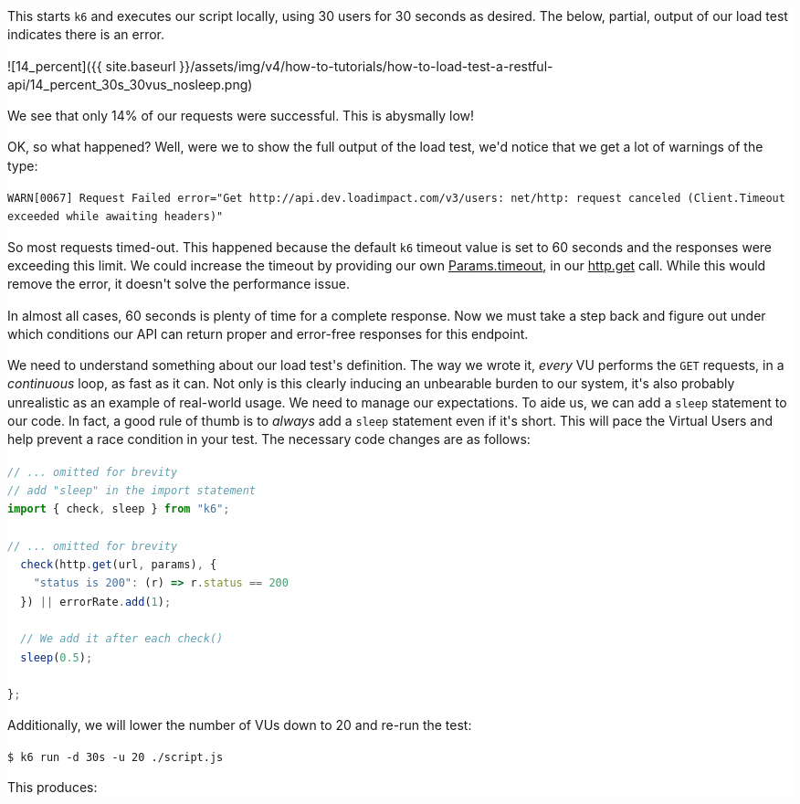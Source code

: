This starts `k6` and executes our script locally, using 30 users for 30 seconds as desired. The below, partial, output of our load test indicates there is an error.

![14_percent]({{ site.baseurl }}/assets/img/v4/how-to-tutorials/how-to-load-test-a-restful-api/14_percent_30s_30vus_nosleep.png)

We see that only 14% of our requests were successful. This is abysmally low!

OK, so what happened? Well, were we to show the full output of the load test, we'd notice that we get a lot of warnings of the type:
```shell
WARN[0067] Request Failed error="Get http://api.dev.loadimpact.com/v3/users: net/http: request canceled (Client.Timeout exceeded while awaiting headers)"
```

So most requests timed-out. This happened because the default `k6` timeout value is set to 60 seconds and the responses were exceeding this limit. We could increase
the timeout by providing our own [Params.timeout](https://docs.k6.io/docs/params-k6http), in our [http.get](https://docs.k6.io/docs/get-url-body-params) call. While this would remove the error, it doesn't solve the performance issue.

In almost all cases, 60 seconds is plenty of time for a complete response. Now we must take a step back and figure out under which conditions our API can return proper and error-free responses for this endpoint.

We need to understand something about our load test's definition. The way we wrote it, _every_ VU performs the `GET` requests, in a _continuous_ loop, as fast as it can. Not only is this clearly inducing an unbearable burden to our system, it's also probably unrealistic as an example of real-world usage. We need to manage our expectations. To aide us, we can add a `sleep` statement to our code. In fact, a good rule of thumb is to *always* add a `sleep` statement even if it's short. This will pace the Virtual Users and help prevent a race condition in your test. The necessary code changes are as follows:

```javascript
// ... omitted for brevity
// add "sleep" in the import statement
import { check, sleep } from "k6";

// ... omitted for brevity
  check(http.get(url, params), {
    "status is 200": (r) => r.status == 200
  }) || errorRate.add(1);

  // We add it after each check()
  sleep(0.5);

};

```

Additionally, we will lower the number of VUs down to 20 and re-run the test:
```shell
$ k6 run -d 30s -u 20 ./script.js
```

This produces:
